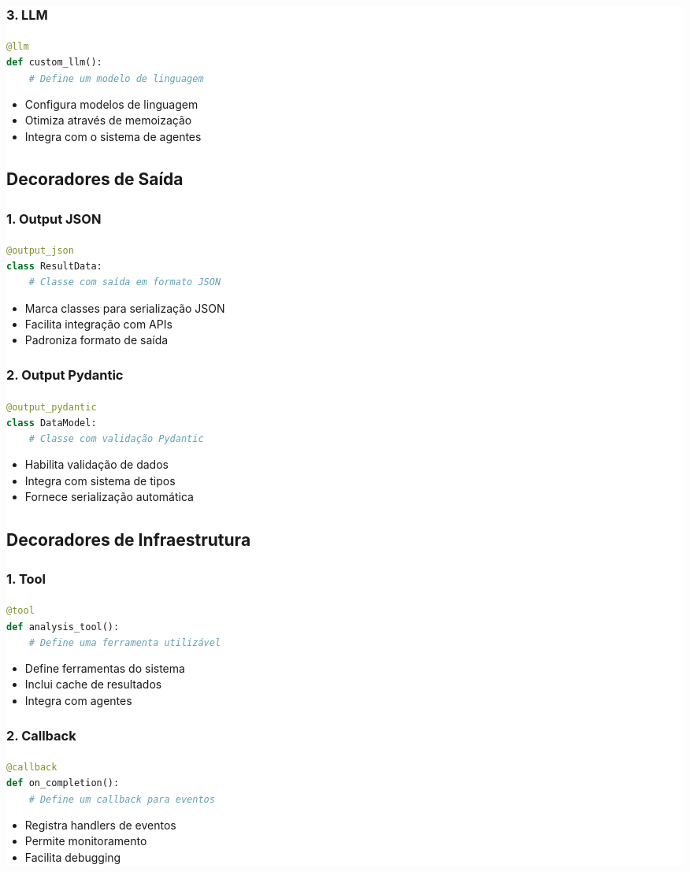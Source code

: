 ### 3. LLM
```python
@llm
def custom_llm():
    # Define um modelo de linguagem
```
- Configura modelos de linguagem
- Otimiza através de memoização
- Integra com o sistema de agentes

## Decoradores de Saída

### 1. Output JSON
```python
@output_json
class ResultData:
    # Classe com saída em formato JSON
```
- Marca classes para serialização JSON
- Facilita integração com APIs
- Padroniza formato de saída

### 2. Output Pydantic
```python
@output_pydantic
class DataModel:
    # Classe com validação Pydantic
```
- Habilita validação de dados
- Integra com sistema de tipos
- Fornece serialização automática

## Decoradores de Infraestrutura

### 1. Tool
```python
@tool
def analysis_tool():
    # Define uma ferramenta utilizável
```
- Define ferramentas do sistema
- Inclui cache de resultados
- Integra com agentes

### 2. Callback
```python
@callback
def on_completion():
    # Define um callback para eventos
```
- Registra handlers de eventos
- Permite monitoramento
- Facilita debugging
